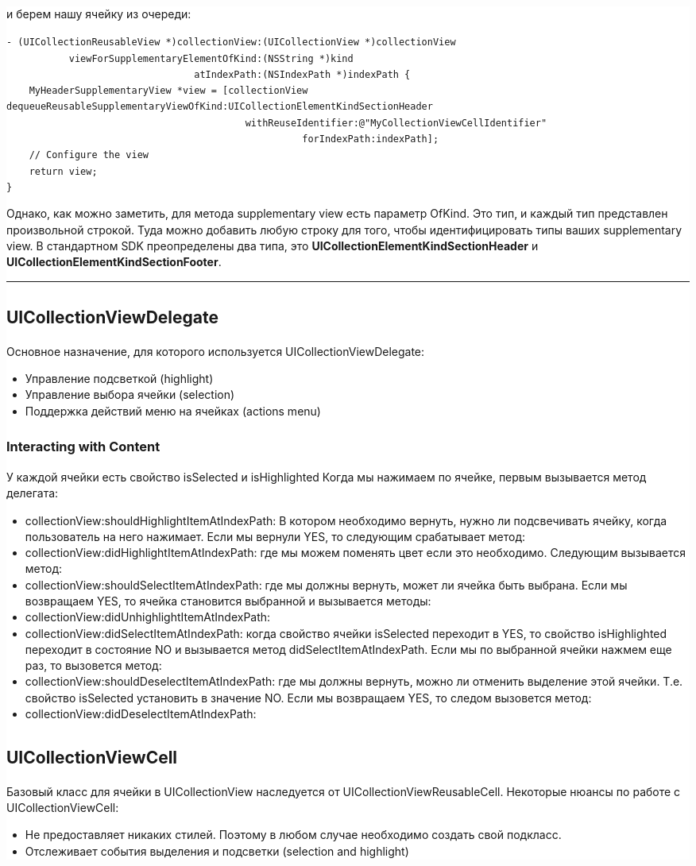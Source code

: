 и берем нашу ячейку из очереди:

```
- (UICollectionReusableView *)collectionView:(UICollectionView *)collectionView
           viewForSupplementaryElementOfKind:(NSString *)kind
                                 atIndexPath:(NSIndexPath *)indexPath {
    MyHeaderSupplementaryView *view = [collectionView 
dequeueReusableSupplementaryViewOfKind:UICollectionElementKindSectionHeader
                                          withReuseIdentifier:@"MyCollectionViewCellIdentifier"
                                                    forIndexPath:indexPath];
    // Configure the view
    return view;
}
```

Однако, как можно заметить, для метода supplementary view есть параметр OfKind. Это тип, и каждый тип представлен произвольной строкой. Туда можно добавить любую строку для того, чтобы идентифицировать типы ваших supplementary view. В стандартном SDK преопределены два типа, это **UICollectionElementKindSectionHeader** и **UICollectionElementKindSectionFooter**.


* * *

## UICollectionViewDelegate
Основное назначение, для которого используется UICollectionViewDelegate: 
- Управление подсветкой (highlight)
- Управление выбора ячейки (selection)
- Поддержка действий меню на ячейках (actions menu) 


### Interacting with Content
У каждой ячейки есть свойство isSelected и isHighlighted 
Когда мы нажимаем по ячейке, первым вызывается метод делегата: 
- collectionView:shouldHighlightItemAtIndexPath:
В котором необходимо вернуть, нужно ли подсвечивать ячейку, когда пользователь на него нажимает. Если мы вернули YES, то следующим срабатывает метод: 
- collectionView:didHighlightItemAtIndexPath:
где мы можем поменять цвет если это необходимо. Следующим вызывается метод: 
- collectionView:shouldSelectItemAtIndexPath:
где мы должны вернуть, может ли ячейка быть выбрана. Если мы возвращаем YES, то ячейка становится выбранной и вызывается методы: 
- collectionView:didUnhighlightItemAtIndexPath:
- collectionView:didSelectItemAtIndexPath:
когда свойство ячейки isSelected переходит в YES, то свойство isHighlighted переходит в состояние NO и вызывается метод didSelectItemAtIndexPath. 
Если мы по выбранной ячейки нажмем еще раз, то вызовется метод: 
- collectionView:shouldDeselectItemAtIndexPath:
где мы должны вернуть, можно ли отменить выделение этой ячейки. Т.е. свойство isSelected установить в значение NO. Если мы возвращаем YES, то следом вызовется метод: 
- collectionView:didDeselectItemAtIndexPath:


## UICollectionViewCell
Базовый класс для ячейки в UICollectionView наследуется от UICollectionViewReusableCell. Некоторые нюансы по работе с UICollectionViewCell:
-	Не предоставляет никаких стилей. Поэтому в любом случае необходимо создать свой подкласс. 
-	Отслеживает события выделения и подсветки (selection and highlight)
